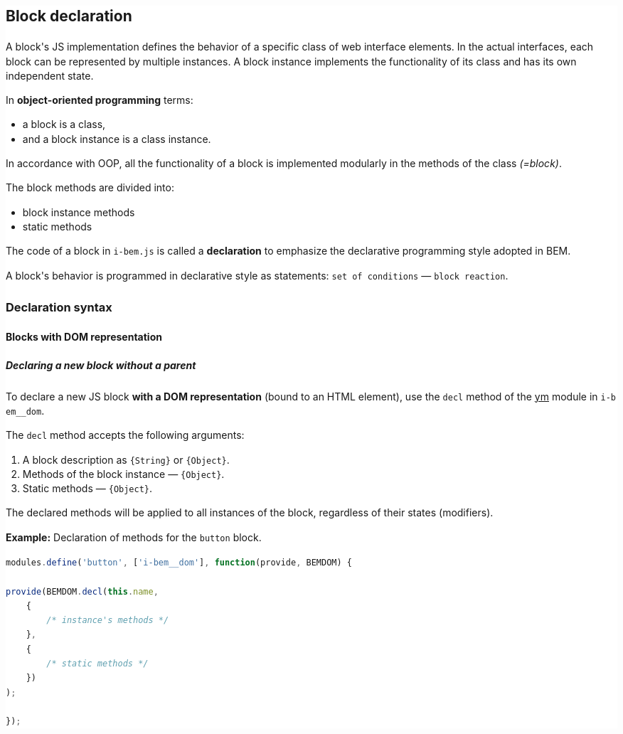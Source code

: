<a name="decl"></a>

Block declaration
-----------------

A block's JS implementation defines the behavior of a specific class of web interface elements. In the actual interfaces, each block can be represented by multiple instances.
A block instance implements the functionality of its class and has its own independent state.

In **object-oriented programming** terms:

-   a block is a class,
-   and a block instance is a class instance.

In accordance with OOP, all the functionality of a block is implemented modularly in the methods of the class *(=block)*.

The block methods are divided into:

-   block instance methods
-   static methods

The code of a block in `i-bem.js` is called a **declaration** to emphasize the declarative programming style
adopted in BEM.

A block's behavior is programmed in declarative style as statements: `set of conditions` — `block reaction`.

<a name="decl-syntax"></a>

### Declaration syntax

#### Blocks with DOM representation

##### Declaring a new block without a parent

To declare a new JS block **with a DOM representation** (bound to an HTML element), use the `decl` method of the [ym](https://github.com/ymaps/modules) module in `i-bem__dom`.

The `decl` method accepts the following arguments:

1.  A block description as `{String}` or `{Object}`.
2.  Methods of the block instance — `{Object}`.
3.  Static methods — `{Object}`.

The declared methods will be applied to all instances of the block, regardless of their states (modifiers).

**Example:** Declaration of methods for the `button` block.

```js
modules.define('button', ['i-bem__dom'], function(provide, BEMDOM) {

provide(BEMDOM.decl(this.name,
    {
        /* instance's methods */
    },
    {
        /* static methods */
    })
);

});
```
